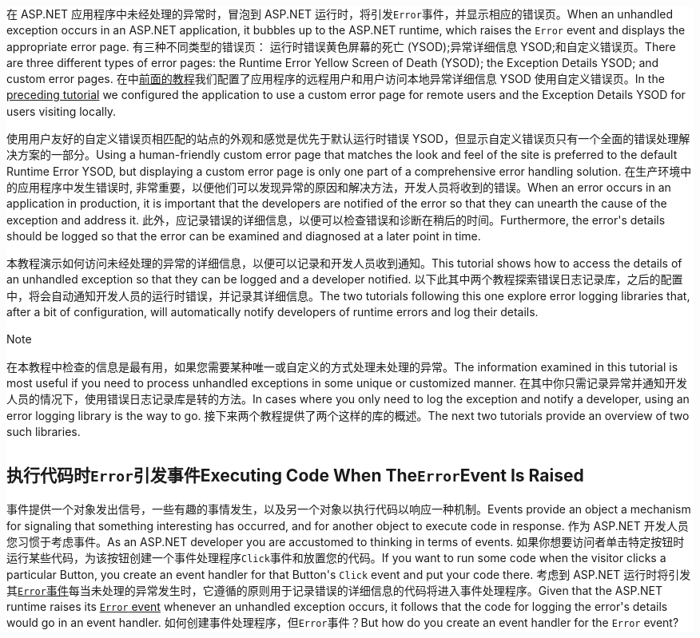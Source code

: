 <span data-ttu-id="a36d4-109">在 ASP.NET 应用程序中未经处理的异常时，冒泡到 ASP.NET 运行时，将引发`Error`事件，并显示相应的错误页。</span><span class="sxs-lookup"><span data-stu-id="a36d4-109">When an unhandled exception occurs in an ASP.NET application, it bubbles up to the ASP.NET runtime, which raises the `Error` event and displays the appropriate error page.</span></span> <span data-ttu-id="a36d4-110">有三种不同类型的错误页： 运行时错误黄色屏幕的死亡 (YSOD);异常详细信息 YSOD;和自定义错误页。</span><span class="sxs-lookup"><span data-stu-id="a36d4-110">There are three different types of error pages: the Runtime Error Yellow Screen of Death (YSOD); the Exception Details YSOD; and custom error pages.</span></span> <span data-ttu-id="a36d4-111">在中[前面的教程](displaying-a-custom-error-page-cs.md)我们配置了应用程序的远程用户和用户访问本地异常详细信息 YSOD 使用自定义错误页。</span><span class="sxs-lookup"><span data-stu-id="a36d4-111">In the [preceding tutorial](displaying-a-custom-error-page-cs.md) we configured the application to use a custom error page for remote users and the Exception Details YSOD for users visiting locally.</span></span>

<span data-ttu-id="a36d4-112">使用用户友好的自定义错误页相匹配的站点的外观和感觉是优先于默认运行时错误 YSOD，但显示自定义错误页只有一个全面的错误处理解决方案的一部分。</span><span class="sxs-lookup"><span data-stu-id="a36d4-112">Using a human-friendly custom error page that matches the look and feel of the site is preferred to the default Runtime Error YSOD, but displaying a custom error page is only one part of a comprehensive error handling solution.</span></span> <span data-ttu-id="a36d4-113">在生产环境中的应用程序中发生错误时, 非常重要，以便他们可以发现异常的原因和解决方法，开发人员将收到的错误。</span><span class="sxs-lookup"><span data-stu-id="a36d4-113">When an error occurs in an application in production, it is important that the developers are notified of the error so that they can unearth the cause of the exception and address it.</span></span> <span data-ttu-id="a36d4-114">此外，应记录错误的详细信息，以便可以检查错误和诊断在稍后的时间。</span><span class="sxs-lookup"><span data-stu-id="a36d4-114">Furthermore, the error's details should be logged so that the error can be examined and diagnosed at a later point in time.</span></span>

<span data-ttu-id="a36d4-115">本教程演示如何访问未经处理的异常的详细信息，以便可以记录和开发人员收到通知。</span><span class="sxs-lookup"><span data-stu-id="a36d4-115">This tutorial shows how to access the details of an unhandled exception so that they can be logged and a developer notified.</span></span> <span data-ttu-id="a36d4-116">以下此其中两个教程探索错误日志记录库，之后的配置中，将会自动通知开发人员的运行时错误，并记录其详细信息。</span><span class="sxs-lookup"><span data-stu-id="a36d4-116">The two tutorials following this one explore error logging libraries that, after a bit of configuration, will automatically notify developers of runtime errors and log their details.</span></span>

> [!NOTE]
> <span data-ttu-id="a36d4-117">在本教程中检查的信息是最有用，如果您需要某种唯一或自定义的方式处理未处理的异常。</span><span class="sxs-lookup"><span data-stu-id="a36d4-117">The information examined in this tutorial is most useful if you need to process unhandled exceptions in some unique or customized manner.</span></span> <span data-ttu-id="a36d4-118">在其中你只需记录异常并通知开发人员的情况下，使用错误日志记录库是转的方法。</span><span class="sxs-lookup"><span data-stu-id="a36d4-118">In cases where you only need to log the exception and notify a developer, using an error logging library is the way to go.</span></span> <span data-ttu-id="a36d4-119">接下来两个教程提供了两个这样的库的概述。</span><span class="sxs-lookup"><span data-stu-id="a36d4-119">The next two tutorials provide an overview of two such libraries.</span></span>


## <a name="executing-code-when-theerrorevent-is-raised"></a><span data-ttu-id="a36d4-120">执行代码时`Error`引发事件</span><span class="sxs-lookup"><span data-stu-id="a36d4-120">Executing Code When The`Error`Event Is Raised</span></span>

<span data-ttu-id="a36d4-121">事件提供一个对象发出信号，一些有趣的事情发生，以及另一个对象以执行代码以响应一种机制。</span><span class="sxs-lookup"><span data-stu-id="a36d4-121">Events provide an object a mechanism for signaling that something interesting has occurred, and for another object to execute code in response.</span></span> <span data-ttu-id="a36d4-122">作为 ASP.NET 开发人员您习惯于考虑事件。</span><span class="sxs-lookup"><span data-stu-id="a36d4-122">As an ASP.NET developer you are accustomed to thinking in terms of events.</span></span> <span data-ttu-id="a36d4-123">如果你想要访问者单击特定按钮时运行某些代码，为该按钮创建一个事件处理程序`Click`事件和放置您的代码。</span><span class="sxs-lookup"><span data-stu-id="a36d4-123">If you want to run some code when the visitor clicks a particular Button, you create an event handler for that Button's `Click` event and put your code there.</span></span> <span data-ttu-id="a36d4-124">考虑到 ASP.NET 运行时将引发其[`Error`事件](https://msdn.microsoft.com/library/system.web.httpapplication.error.aspx)每当未处理的异常发生时，它遵循的原则用于记录错误的详细信息的代码将进入事件处理程序。</span><span class="sxs-lookup"><span data-stu-id="a36d4-124">Given that the ASP.NET runtime raises its [`Error` event](https://msdn.microsoft.com/library/system.web.httpapplication.error.aspx) whenever an unhandled exception occurs, it follows that the code for logging the error's details would go in an event handler.</span></span> <span data-ttu-id="a36d4-125">如何创建事件处理程序，但`Error`事件？</span><span class="sxs-lookup"><span data-stu-id="a36d4-125">But how do you create an event handler for the `Error` event?</span></span>

